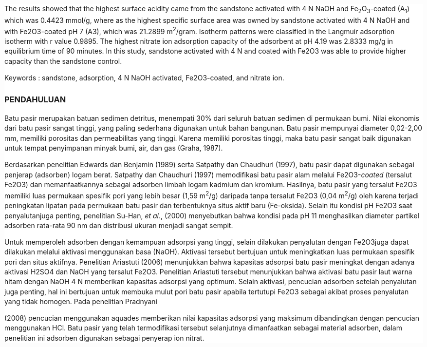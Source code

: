 <p><span class="font5">The results showed that the highest surface acidity came from the sandstone activated with 4 N NaOH and Fe<sub>2</sub>O<sub>3</sub>-coated (A<sub>1</sub>) which was 0.4423 mmol/g, where as the highest specific surface area was owned by sandstone activated with 4 N NaOH and with Fe</span><span class="font4">2</span><span class="font5">O</span><span class="font4">3</span><span class="font5">-coated pH 7 (A</span><span class="font4">3</span><span class="font5">), which was 21.2899 m<sup>2</sup>/gram. Isotherm patterns were classified in the Langmuir adsorption isotherm with r value 0.9895. The highest nitrate ion adsorption capacity of the adsorbent at pH 4.19 was 2.8333 mg/g in equilibrium time of 90 minutes. In this study, sandstone activated with 4 N and coated with Fe</span><span class="font4">2</span><span class="font5">O</span><span class="font4">3 </span><span class="font5">was able to provide higher capacity than the sandstone control.</span></p>
<p><span class="font5">Keywords : sandstone, adsorption, 4 N NaOH activated, Fe</span><span class="font4">2</span><span class="font5">O</span><span class="font4">3</span><span class="font5">-coated, and nitrate ion.</span></p>
<h3><a name="bookmark4"></a><span class="font6" style="font-weight:bold;"><a name="bookmark5"></a>PENDAHULUAN</span></h3>
<p><span class="font6">Batu pasir merupakan batuan sedimen detritus, menempati 30% dari seluruh batuan sedimen di permukaan bumi. Nilai ekonomis dari batu pasir sangat tinggi, yang paling sederhana digunakan untuk bahan bangunan. Batu pasir mempunyai diameter 0,02-2,00 mm, memiliki porositas dan permeabilitas yang tinggi. Karena memiliki porositas tinggi, maka batu pasir sangat baik digunakan untuk tempat penyimpanan minyak bumi, air, dan gas (Graha, 1987).</span></p>
<p><span class="font6">Berdasarkan penelitian Edwards dan Benjamin (1989) serta Satpathy dan Chaudhuri (1997), batu pasir dapat digunakan sebagai penjerap (adsorben) logam berat. Satpathy dan Chaudhuri (1997) memodifikasi batu pasir alam melalui Fe</span><span class="font4">2</span><span class="font6">O</span><span class="font4">3</span><span class="font6">-</span><span class="font6" style="font-style:italic;">coated</span><span class="font6"> (tersalut Fe</span><span class="font4">2</span><span class="font6">O</span><span class="font4">3</span><span class="font6">) dan memanfaatkannya sebagai adsorben limbah logam kadmium dan kromium. Hasilnya, batu pasir yang tersalut Fe</span><span class="font4">2</span><span class="font6">O</span><span class="font4">3 </span><span class="font6">memiliki luas permukaan spesifik pori yang lebih besar (1,59 m<sup>2</sup>/g) daripada tanpa tersalut Fe</span><span class="font4">2</span><span class="font6">O</span><span class="font4">3 </span><span class="font6">(0,04 m<sup>2</sup>/g) oleh karena terjadi peningkatan lipatan pada permukaan batu pasir dan terbentuknya situs aktif baru (Fe-oksida). Selain itu kondisi pH Fe</span><span class="font4">2</span><span class="font6">O</span><span class="font4">3 </span><span class="font6">saat penyalutanjuga penting, penelitian Su-Han, </span><span class="font6" style="font-style:italic;">et al</span><span class="font6">., (2000) menyebutkan bahwa kondisi pada pH 11 menghasilkan diameter partikel adsorben rata-rata 90 nm dan distribusi ukuran menjadi sangat sempit.</span></p>
<p><span class="font6">Untuk memperoleh adsorben dengan kemampuan adsorpsi yang tinggi, selain dilakukan penyalutan dengan Fe</span><span class="font4">2</span><span class="font6">O</span><span class="font4">3</span><span class="font6">juga dapat dilakukan melalui aktivasi menggunakan basa (NaOH). Aktivasi tersebut bertujuan untuk meningkatkan luas permukaan spesifik pori dan situs aktifnya. Penelitian Ariastuti (2006) menunjukkan bahwa kapasitas adsorpsi batu pasir meningkat dengan adanya aktivasi H</span><span class="font4">2</span><span class="font6">SO</span><span class="font4">4 </span><span class="font6">dan NaOH yang tersalut Fe</span><span class="font4">2</span><span class="font6">O</span><span class="font4">3. </span><span class="font6">Penelitian Ariastuti tersebut menunjukkan bahwa aktivasi batu pasir laut warna hitam dengan NaOH 4 N memberikan kapasitas adsorpsi yang optimum. Selain aktivasi, pencucian adsorben setelah penyalutan juga penting, hal ini bertujuan untuk membuka mulut pori batu pasir apabila tertutupi Fe</span><span class="font4">2</span><span class="font6">O</span><span class="font4">3 </span><span class="font6">sebagai akibat proses penyalutan yang tidak homogen. Pada penelitian Pradnyani</span></p>
<p><span class="font6">(2008) pencucian menggunakan aquades memberikan nilai kapasitas adsorpsi yang maksimum dibandingkan dengan pencucian menggunakan HCl. Batu pasir yang telah termodifikasi tersebut selanjutnya dimanfaatkan sebagai material adsorben, dalam penelitian ini adsorben digunakan sebagai penyerap ion nitrat.</span></p>